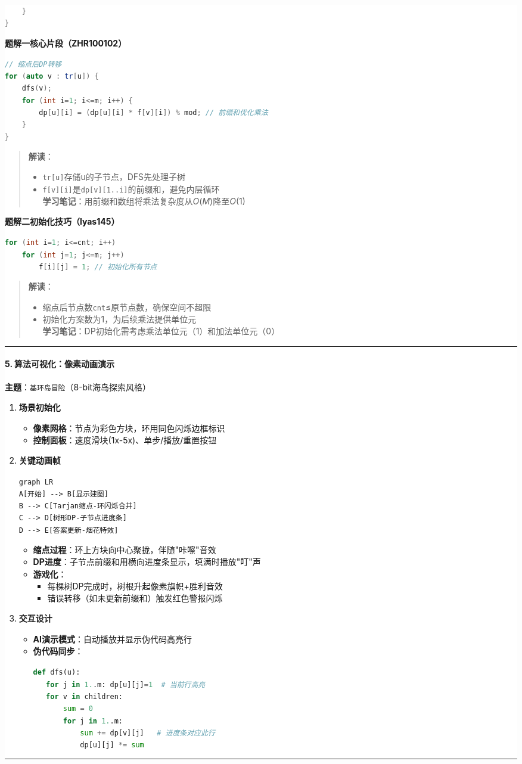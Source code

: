 ```cpp
    }
}
```

**题解一核心片段（ZHR100102）**  
```cpp
// 缩点后DP转移
for (auto v : tr[u]) {
    dfs(v);
    for (int i=1; i<=m; i++) {
        dp[u][i] = (dp[u][i] * f[v][i]) % mod; // 前缀和优化乘法
    }
}
```
> **解读**：  
> - `tr[u]`存储u的子节点，DFS先处理子树  
> - `f[v][i]`是`dp[v][1..i]`的前缀和，避免内层循环  
> **学习笔记**：用前缀和数组将乘法复杂度从$O(M)$降至$O(1)$  

**题解二初始化技巧（lyas145）**  
```cpp
for (int i=1; i<=cnt; i++) 
    for (int j=1; j<=m; j++) 
        f[i][j] = 1; // 初始化所有节点
```
> **解读**：  
> - 缩点后节点数`cnt`≤原节点数，确保空间不超限  
> - 初始化方案数为1，为后续乘法提供单位元  
> **学习笔记**：DP初始化需考虑乘法单位元（1）和加法单位元（0）  

---

#### 5. 算法可视化：像素动画演示  
**主题**：`基环岛冒险`（8-bit海岛探索风格）  

1. **场景初始化**  
   - **像素网格**：节点为彩色方块，环用同色闪烁边框标识  
   - **控制面板**：速度滑块(1x-5x)、单步/播放/重置按钮  

2. **关键动画帧**  
   ```mermaid
   graph LR
   A[开始] --> B[显示建图]
   B --> C[Tarjan缩点-环闪烁合并]
   C --> D[树形DP-子节点进度条]
   D --> E[答案更新-烟花特效]
   ```
   - **缩点过程**：环上方块向中心聚拢，伴随"咔嚓"音效  
   - **DP进度**：子节点前缀和用横向进度条显示，填满时播放"叮"声  
   - **游戏化**：  
     - 每棵树DP完成时，树根升起像素旗帜+胜利音效  
     - 错误转移（如未更新前缀和）触发红色警报闪烁  

3. **交互设计**  
   - **AI演示模式**：自动播放并显示伪代码高亮行  
   - **伪代码同步**：  
     ```python
     def dfs(u):
        for j in 1..m: dp[u][j]=1  # 当前行高亮
        for v in children:
            sum = 0
            for j in 1..m:
                sum += dp[v][j]   # 进度条对应此行
                dp[u][j] *= sum
     ```

---